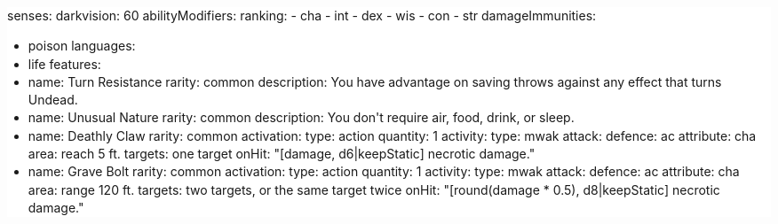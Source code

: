   senses:
    darkvision: 60
abilityModifiers:
  ranking:
    - cha
    - int
    - dex
    - wis
    - con
    - str
damageImmunities:
  - poison
languages:
  - life
features:
  -
    name: Turn Resistance
    rarity: common
    description: You have advantage on saving throws against any effect that turns Undead.
  -
    name: Unusual Nature
    rarity: common
    description: You don't require air, food, drink, or sleep.
  -
    name: Deathly Claw
    rarity: common
    activation:
      type: action
      quantity: 1
    activity:
      type: mwak
      attack:
        defence: ac
        attribute: cha
      area: reach 5 ft.
      targets: one target
      onHit: "[damage, d6|keepStatic] necrotic damage."
  -
    name: Grave Bolt
    rarity: common
    activation:
      type: action
      quantity: 1
    activity:
      type: mwak
      attack:
        defence: ac
        attribute: cha
      area: range 120 ft.
      targets: two targets, or the same target twice
      onHit: "[round(damage * 0.5), d8|keepStatic] necrotic damage."
</div>
